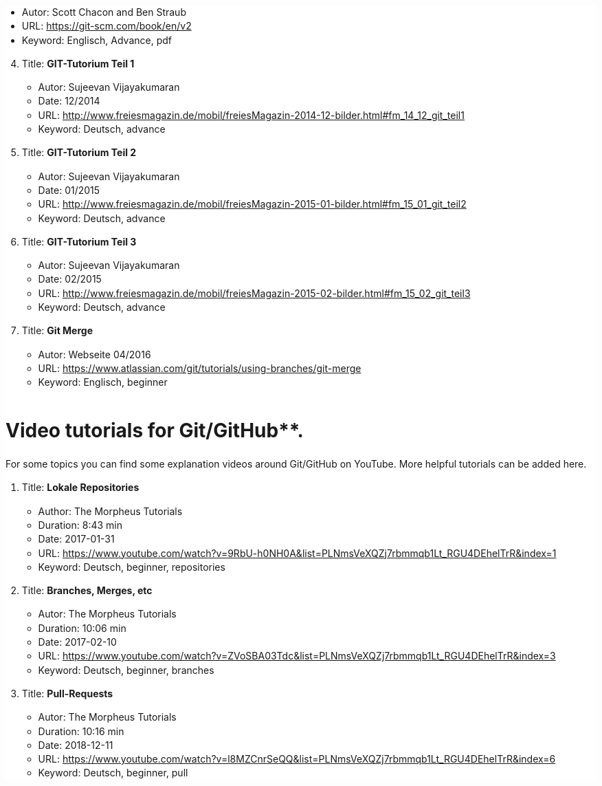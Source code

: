    - Autor: Scott Chacon and Ben Straub
   - URL: https://git-scm.com/book/en/v2
   - Keyword: Englisch, Advance, pdf

4. Title: **GIT-Tutorium Teil 1**

   - Autor: Sujeevan Vijayakumaran
   - Date: 12/2014
   - URL: http://www.freiesmagazin.de/mobil/freiesMagazin-2014-12-bilder.html#fm_14_12_git_teil1
   - Keyword: Deutsch, advance

5. Title: **GIT-Tutorium Teil 2**
   - Autor: Sujeevan Vijayakumaran
   - Date: 01/2015
   - URL: http://www.freiesmagazin.de/mobil/freiesMagazin-2015-01-bilder.html#fm_15_01_git_teil2
   - Keyword: Deutsch, advance

6. Title: **GIT-Tutorium Teil 3**
   - Autor: Sujeevan Vijayakumaran
   - Date: 02/2015
   - URL: http://www.freiesmagazin.de/mobil/freiesMagazin-2015-02-bilder.html#fm_15_02_git_teil3
   - Keyword: Deutsch, advance

7. Title: **Git Merge**
   - Autor: Webseite 04/2016
   - URL: https://www.atlassian.com/git/tutorials/using-branches/git-merge
   - Keyword: Englisch, beginner
   
# Video tutorials for Git/GitHub**.

For some topics you can find some explanation videos around Git/GitHub on YouTube.
More helpful tutorials can be added here.
 
1. Title: **Lokale Repositories**
   - Author: The Morpheus Tutorials
   - Duration: 8:43 min
   - Date: 2017-01-31
   - URL: https://www.youtube.com/watch?v=9RbU-h0NH0A&list=PLNmsVeXQZj7rbmmqb1Lt_RGU4DEhelTrR&index=1
   - Keyword: Deutsch, beginner, repositories 
   
2. Title: **Branches, Merges, etc**
   - Autor: The Morpheus Tutorials
   - Duration: 10:06 min
   - Date: 2017-02-10
   - URL: https://www.youtube.com/watch?v=ZVoSBA03Tdc&list=PLNmsVeXQZj7rbmmqb1Lt_RGU4DEhelTrR&index=3
   - Keyword: Deutsch, beginner, branches 
   
3. Title: **Pull-Requests**
   - Autor: The Morpheus Tutorials
   - Duration: 10:16 min
   - Date: 2018-12-11
   - URL: https://www.youtube.com/watch?v=l8MZCnrSeQQ&list=PLNmsVeXQZj7rbmmqb1Lt_RGU4DEhelTrR&index=6
   - Keyword: Deutsch, beginner, pull
   